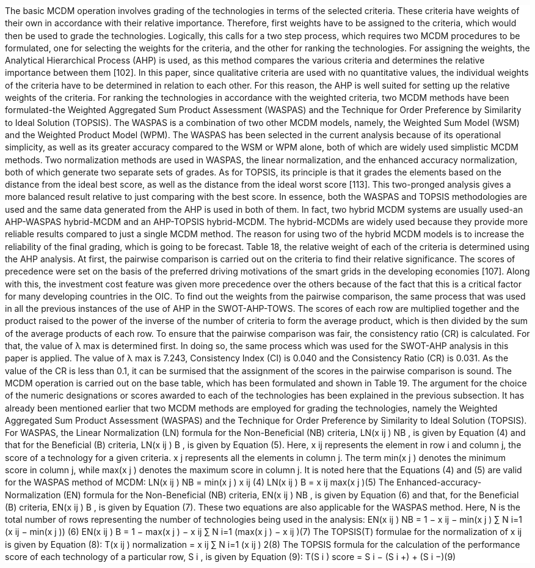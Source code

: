 The basic MCDM operation involves grading of the technologies in terms of the selected criteria. These criteria have weights of their own in accordance with their relative importance. Therefore, first weights have to be assigned to the criteria, which would then be used to grade the technologies. Logically, this calls for a two step process, which requires two MCDM procedures to be formulated, one for selecting the weights for the criteria, and the other for ranking the technologies. For assigning the weights, the Analytical Hierarchical Process (AHP) is used, as this method compares the various criteria and determines the relative importance between them [102]. In this paper, since qualitative criteria are used with no quantitative values, the individual weights of the criteria have to be determined in relation to each other. For this reason, the AHP is well suited for setting up the relative weights of the criteria. For ranking the technologies in accordance with the weighted criteria, two MCDM methods have been formulated-the Weighted Aggregated Sum Product Assessment (WASPAS) and the Technique for Order Preference by Similarity to Ideal Solution (TOPSIS). The WASPAS is a combination of two other MCDM models, namely, the Weighted Sum Model (WSM) and the Weighted Product Model (WPM). The WASPAS has been selected in the current analysis because of its operational simplicity, as well as its greater accuracy compared to the WSM or WPM alone, both of which are widely used simplistic MCDM methods. Two normalization methods are used in WASPAS, the linear normalization, and the enhanced accuracy normalization, both of which generate two separate sets of grades. As for TOPSIS, its principle is that it grades the elements based on the distance from the ideal best score, as well as the distance from the ideal worst score [113]. This two-pronged analysis gives a more balanced result relative to just comparing with the best score. In essence, both the WASPAS and TOPSIS methodologies are used and the same data generated from the AHP is used in both of them. In fact, two hybrid MCDM systems are usually used-an AHP-WASPAS hybrid-MCDM and an AHP-TOPSIS hybrid-MCDM. The hybrid-MCDMs are widely used because they provide more reliable results compared to just a single MCDM method. The reason for using two of the hybrid MCDM models is to increase the reliability of the final grading, which is going to be forecast.  Table 18, the relative weight of each of the criteria is determined using the AHP analysis. At first, the pairwise comparison is carried out on the criteria to find their relative significance. The scores of precedence were set on the basis of the preferred driving motivations of the smart grids in the developing economies [107]. Along with this, the investment cost feature was given more precedence over the others because of the fact that this is a critical factor for many developing countries in the OIC. To find out the weights from the pairwise comparison, the same process that was used in all the previous instances of the use of AHP in the SWOT-AHP-TOWS. The scores of each row are multiplied together and the product raised to the power of the inverse of the number of criteria to form the average product, which is then divided by the sum of the average products of each row. To ensure that the pairwise comparison was fair, the consistency ratio (CR) is calculated. For that, the value of λ max is determined first. In doing so, the same process which was used for the SWOT-AHP analysis in this paper is applied. The value of λ max is 7.243, Consistency Index (CI) is 0.040 and the Consistency Ratio (CR) is 0.031. As the value of the CR is less than 0.1, it can be surmised that the assignment of the scores in the pairwise comparison is sound. The MCDM operation is carried out on the base table, which has been formulated and shown in Table 19. The argument for the choice of the numeric designations or scores awarded to each of the technologies has been explained in the previous subsection. It has already been mentioned earlier that two MCDM methods are employed for grading the technologies, namely the Weighted Aggregated Sum Product Assessment (WASPAS) and the Technique for Order Preference by Similarity to Ideal Solution (TOPSIS). For WASPAS, the Linear Normalization (LN) formula for the Non-Beneficial (NB) criteria, LN(x ij ) NB , is given by Equation (4) and that for the Beneficial (B) criteria, LN(x ij ) B , is given by Equation (5). Here, x ij represents the element in row i and column j, the score of a technology for a given criteria. x j represents all the elements in column j. The term min(x j ) denotes the minimum score in column j, while max(x j ) denotes the maximum score in column j. It is noted here that the Equations (4) and (5) are valid for the WASPAS method of MCDM:
LN(x ij ) NB = min(x j ) x ij (4) LN(x ij ) B = x ij max(x j )(5)
The Enhanced-accuracy-Normalization (EN) formula for the Non-Beneficial (NB) criteria, EN(x ij ) NB , is given by Equation (6) and that, for the Beneficial (B) criteria, EN(x ij ) B , is given by Equation (7). These two equations are also applicable for the WASPAS method. Here, N is the total number of rows representing the number of technologies being used in the analysis:
EN(x ij ) NB = 1 − x ij − min(x j ) ∑ N i=1 (x ij − min(x j )) (6) EN(x ij ) B = 1 − max(x j ) − x ij ∑ N i=1 (max(x j ) − x ij )(7)
The TOPSIS(T) formulae for the normalization of x ij is given by Equation (8):
T(x ij ) normalization = x ij ∑ N i=1 (x ij ) 2(8)
The TOPSIS formula for the calculation of the performance score of each technology of a particular row, S i , is given by Equation (9):
T(S i ) score = S i − (S i +) + (S i −)(9)